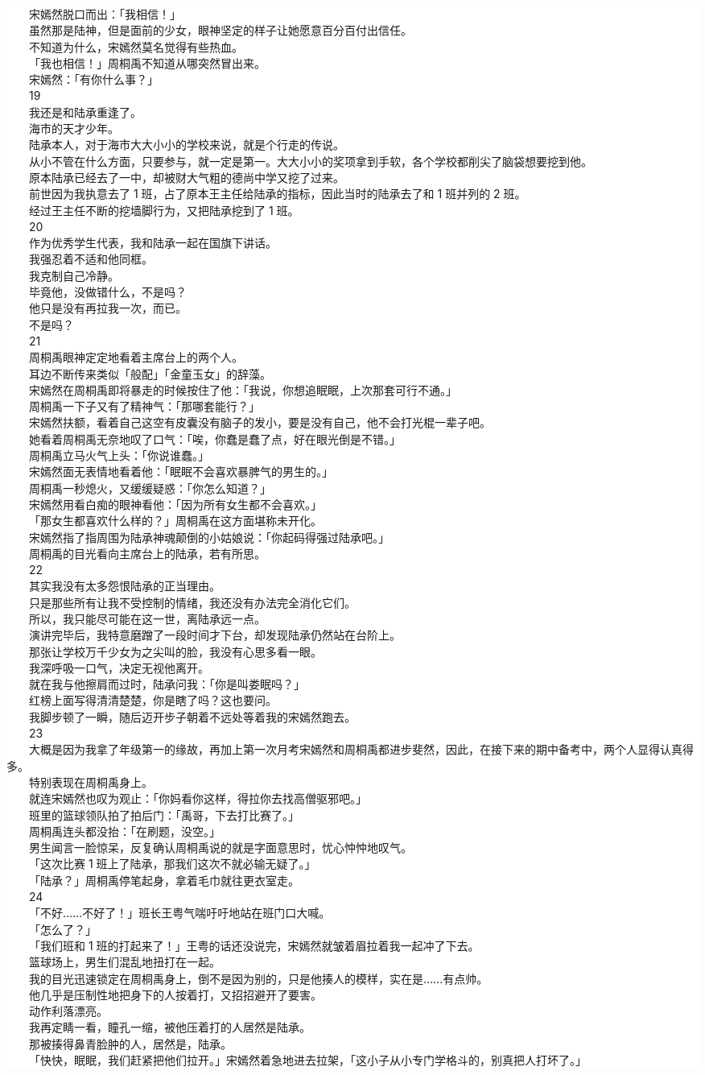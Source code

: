 &emsp;&emsp;宋嫣然脱口而出：「我相信！」  
&emsp;&emsp;虽然那是陆神，但是面前的少女，眼神坚定的样子让她愿意百分百付出信任。  
&emsp;&emsp;不知道为什么，宋嫣然莫名觉得有些热血。  
&emsp;&emsp;「我也相信！」周桐禹不知道从哪突然冒出来。  
&emsp;&emsp;宋嫣然：「有你什么事？」  
&emsp;&emsp;19  
&emsp;&emsp;我还是和陆承重逢了。  
&emsp;&emsp;海市的天才少年。  
&emsp;&emsp;陆承本人，对于海市大大小小的学校来说，就是个行走的传说。  
&emsp;&emsp;从小不管在什么方面，只要参与，就一定是第一。大大小小的奖项拿到手软，各个学校都削尖了脑袋想要挖到他。  
&emsp;&emsp;原本陆承已经去了一中，却被财大气粗的德尚中学又挖了过来。  
&emsp;&emsp;前世因为我执意去了 1 班，占了原本王主任给陆承的指标，因此当时的陆承去了和 1 班并列的 2 班。  
&emsp;&emsp;经过王主任不断的挖墙脚行为，又把陆承挖到了 1 班。  
&emsp;&emsp;20  
&emsp;&emsp;作为优秀学生代表，我和陆承一起在国旗下讲话。  
&emsp;&emsp;我强忍着不适和他同框。  
&emsp;&emsp;我克制自己冷静。  
&emsp;&emsp;毕竟他，没做错什么，不是吗？  
&emsp;&emsp;他只是没有再拉我一次，而已。  
&emsp;&emsp;不是吗？  
&emsp;&emsp;21  
&emsp;&emsp;周桐禹眼神定定地看着主席台上的两个人。  
&emsp;&emsp;耳边不断传来类似「般配」「金童玉女」的辞藻。  
&emsp;&emsp;宋嫣然在周桐禹即将暴走的时候按住了他：「我说，你想追眠眠，上次那套可行不通。」  
&emsp;&emsp;周桐禹一下子又有了精神气：「那哪套能行？」  
&emsp;&emsp;宋嫣然扶额，看着自己这空有皮囊没有脑子的发小，要是没有自己，他不会打光棍一辈子吧。  
&emsp;&emsp;她看着周桐禹无奈地叹了口气：「唉，你蠢是蠢了点，好在眼光倒是不错。」  
&emsp;&emsp;周桐禹立马火气上头：「你说谁蠢。」  
&emsp;&emsp;宋嫣然面无表情地看着他：「眠眠不会喜欢暴脾气的男生的。」  
&emsp;&emsp;周桐禹一秒熄火，又缓缓疑惑：「你怎么知道？」  
&emsp;&emsp;宋嫣然用看白痴的眼神看他：「因为所有女生都不会喜欢。」  
&emsp;&emsp;「那女生都喜欢什么样的？」周桐禹在这方面堪称未开化。  
&emsp;&emsp;宋嫣然指了指周围为陆承神魂颠倒的小姑娘说：「你起码得强过陆承吧。」  
&emsp;&emsp;周桐禹的目光看向主席台上的陆承，若有所思。  
&emsp;&emsp;22  
&emsp;&emsp;其实我没有太多怨恨陆承的正当理由。  
&emsp;&emsp;只是那些所有让我不受控制的情绪，我还没有办法完全消化它们。  
&emsp;&emsp;所以，我只能尽可能在这一世，离陆承远一点。  
&emsp;&emsp;演讲完毕后，我特意磨蹭了一段时间才下台，却发现陆承仍然站在台阶上。  
&emsp;&emsp;那张让学校万千少女为之尖叫的脸，我没有心思多看一眼。  
&emsp;&emsp;我深呼吸一口气，决定无视他离开。  
&emsp;&emsp;就在我与他擦肩而过时，陆承问我：「你是叫娄眠吗？」  
&emsp;&emsp;红榜上面写得清清楚楚，你是瞎了吗？这也要问。  
&emsp;&emsp;我脚步顿了一瞬，随后迈开步子朝着不远处等着我的宋嫣然跑去。  
&emsp;&emsp;23  
&emsp;&emsp;大概是因为我拿了年级第一的缘故，再加上第一次月考宋嫣然和周桐禹都进步斐然，因此，在接下来的期中备考中，两个人显得认真得多。  
&emsp;&emsp;特别表现在周桐禹身上。  
&emsp;&emsp;就连宋嫣然也叹为观止：「你妈看你这样，得拉你去找高僧驱邪吧。」  
&emsp;&emsp;班里的篮球领队拍了拍后门：「禹哥，下去打比赛了。」  
&emsp;&emsp;周桐禹连头都没抬：「在刷题，没空。」  
&emsp;&emsp;男生闻言一脸惊呆，反复确认周桐禹说的就是字面意思时，忧心忡忡地叹气。  
&emsp;&emsp;「这次比赛 1 班上了陆承，那我们这次不就必输无疑了。」  
&emsp;&emsp;「陆承？」周桐禹停笔起身，拿着毛巾就往更衣室走。  
&emsp;&emsp;24  
&emsp;&emsp;「不好……不好了！」班长王粤气喘吁吁地站在班门口大喊。  
&emsp;&emsp;「怎么了？」  
&emsp;&emsp;「我们班和 1 班的打起来了！」王粤的话还没说完，宋嫣然就皱着眉拉着我一起冲了下去。  
&emsp;&emsp;篮球场上，男生们混乱地扭打在一起。  
&emsp;&emsp;我的目光迅速锁定在周桐禹身上，倒不是因为别的，只是他揍人的模样，实在是……有点帅。  
&emsp;&emsp;他几乎是压制性地把身下的人按着打，又招招避开了要害。  
&emsp;&emsp;动作利落漂亮。  
&emsp;&emsp;我再定睛一看，瞳孔一缩，被他压着打的人居然是陆承。  
&emsp;&emsp;那被揍得鼻青脸肿的人，居然是，陆承。  
&emsp;&emsp;「快快，眠眠，我们赶紧把他们拉开。」宋嫣然着急地进去拉架，「这小子从小专门学格斗的，别真把人打坏了。」  